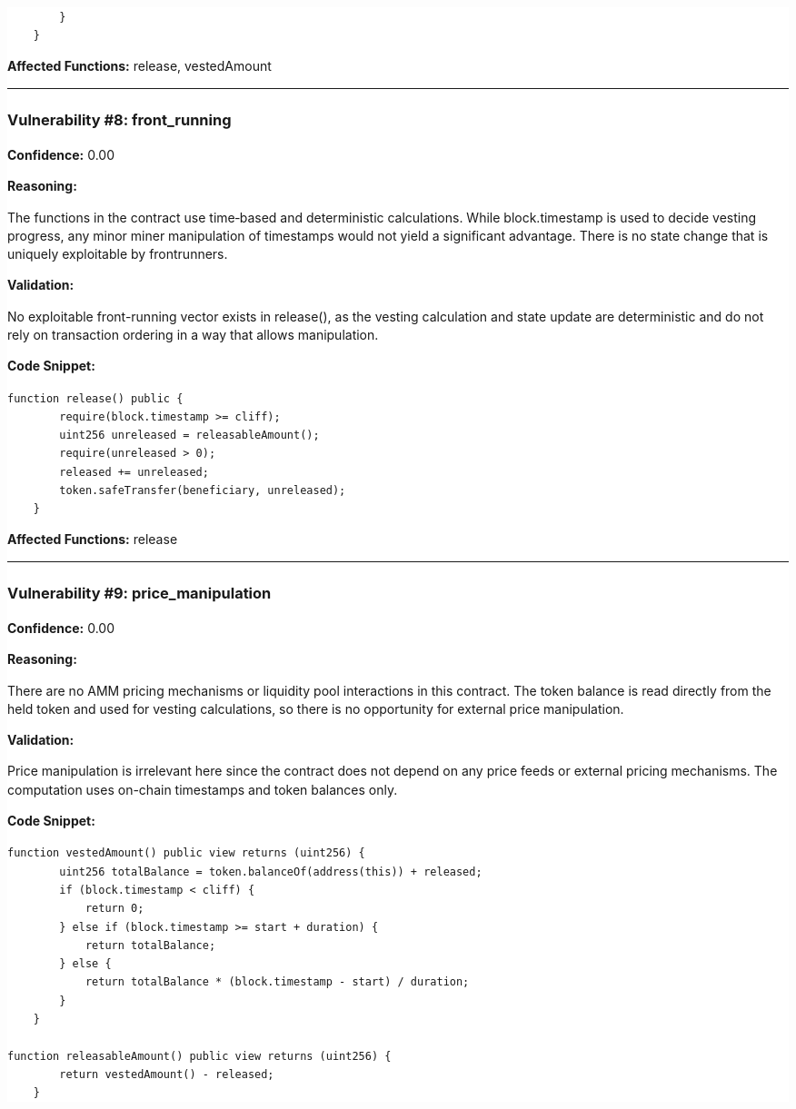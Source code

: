 ```solidity
        }
    }
```

**Affected Functions:** release, vestedAmount

---

### Vulnerability #8: front_running

**Confidence:** 0.00

**Reasoning:**

The functions in the contract use time‐based and deterministic calculations. While block.timestamp is used to decide vesting progress, any minor miner manipulation of timestamps would not yield a significant advantage. There is no state change that is uniquely exploitable by frontrunners.

**Validation:**

No exploitable front-running vector exists in release(), as the vesting calculation and state update are deterministic and do not rely on transaction ordering in a way that allows manipulation.

**Code Snippet:**

```solidity
function release() public {
        require(block.timestamp >= cliff);
        uint256 unreleased = releasableAmount();
        require(unreleased > 0);
        released += unreleased;
        token.safeTransfer(beneficiary, unreleased);
    }
```

**Affected Functions:** release

---

### Vulnerability #9: price_manipulation

**Confidence:** 0.00

**Reasoning:**

There are no AMM pricing mechanisms or liquidity pool interactions in this contract. The token balance is read directly from the held token and used for vesting calculations, so there is no opportunity for external price manipulation.

**Validation:**

Price manipulation is irrelevant here since the contract does not depend on any price feeds or external pricing mechanisms. The computation uses on-chain timestamps and token balances only.

**Code Snippet:**

```solidity
function vestedAmount() public view returns (uint256) {
        uint256 totalBalance = token.balanceOf(address(this)) + released;
        if (block.timestamp < cliff) {
            return 0;
        } else if (block.timestamp >= start + duration) {
            return totalBalance;
        } else {
            return totalBalance * (block.timestamp - start) / duration;
        }
    }

function releasableAmount() public view returns (uint256) {
        return vestedAmount() - released;
    }
```